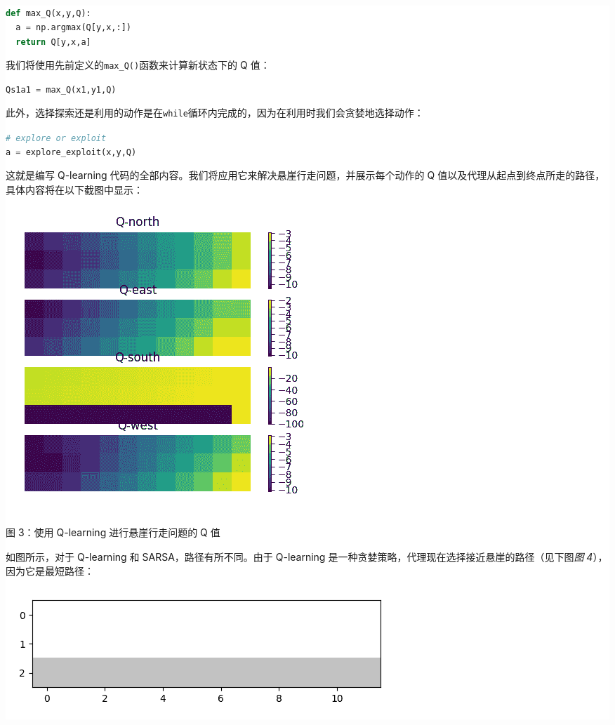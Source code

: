 ```py
def max_Q(x,y,Q):
  a = np.argmax(Q[y,x,:]) 
  return Q[y,x,a]
```

我们将使用先前定义的`max_Q()`函数来计算新状态下的 Q 值：

```py
Qs1a1 = max_Q(x1,y1,Q)
```

此外，选择探索还是利用的动作是在`while`循环内完成的，因为在利用时我们会贪婪地选择动作：

```py
# explore or exploit
a = explore_exploit(x,y,Q)
```

这就是编写 Q-learning 代码的全部内容。我们将应用它来解决悬崖行走问题，并展示每个动作的 Q 值以及代理从起点到终点所走的路径，具体内容将在以下截图中显示：

![](img/f5369a08-d1bf-4c24-a6cd-402953bf2d65.png)

图 3：使用 Q-learning 进行悬崖行走问题的 Q 值

如图所示，对于 Q-learning 和 SARSA，路径有所不同。由于 Q-learning 是一种贪婪策略，代理现在选择接近悬崖的路径（见下图*图 4*），因为它是最短路径：

![](img/1129e881-0d54-4ac3-9dc7-bf086e65ba38.png)
